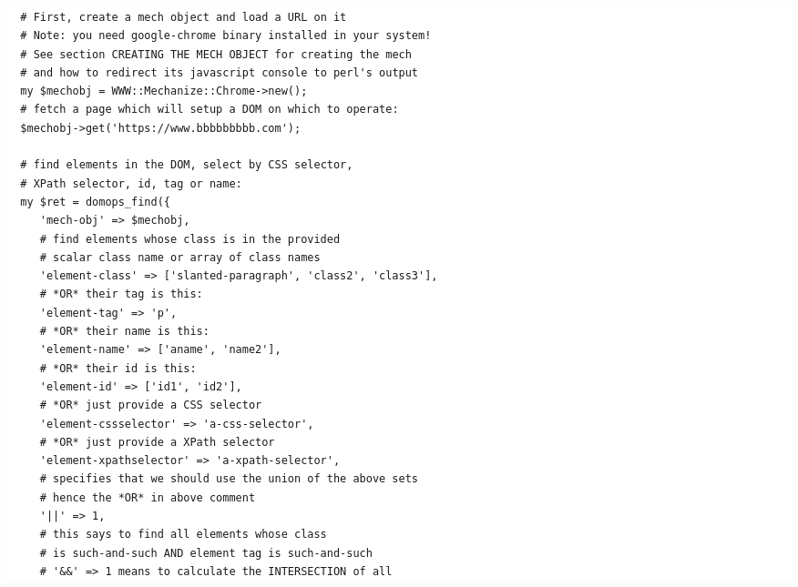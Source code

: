       # First, create a mech object and load a URL on it
      # Note: you need google-chrome binary installed in your system!
      # See section CREATING THE MECH OBJECT for creating the mech
      # and how to redirect its javascript console to perl's output
      my $mechobj = WWW::Mechanize::Chrome->new();
      # fetch a page which will setup a DOM on which to operate:
      $mechobj->get('https://www.bbbbbbbbb.com');

      # find elements in the DOM, select by CSS selector,
      # XPath selector, id, tag or name:
      my $ret = domops_find({
         'mech-obj' => $mechobj,
         # find elements whose class is in the provided
         # scalar class name or array of class names
         'element-class' => ['slanted-paragraph', 'class2', 'class3'],
         # *OR* their tag is this:
         'element-tag' => 'p',
         # *OR* their name is this:
         'element-name' => ['aname', 'name2'],
         # *OR* their id is this:
         'element-id' => ['id1', 'id2'],
         # *OR* just provide a CSS selector
         'element-cssselector' => 'a-css-selector',
         # *OR* just provide a XPath selector
         'element-xpathselector' => 'a-xpath-selector',
         # specifies that we should use the union of the above sets
         # hence the *OR* in above comment
         '||' => 1,
         # this says to find all elements whose class
         # is such-and-such AND element tag is such-and-such
         # '&&' => 1 means to calculate the INTERSECTION of all
